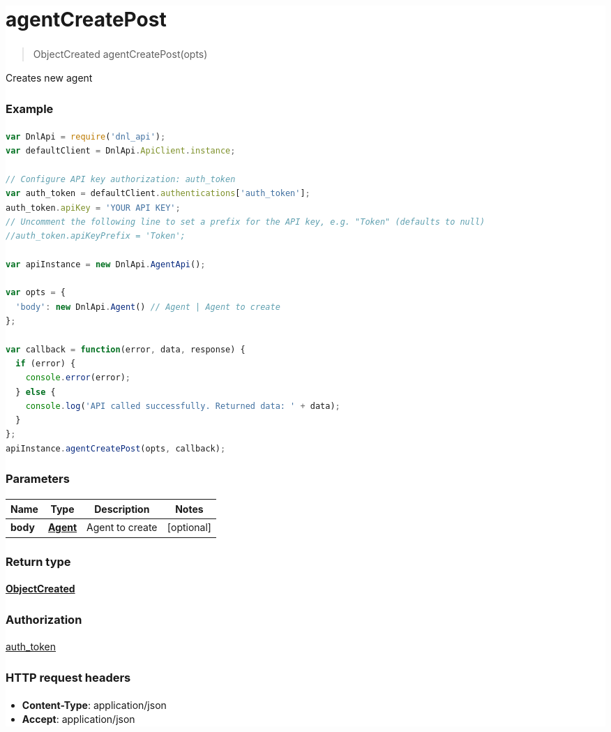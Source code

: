 <a name="agentCreatePost"></a>
# **agentCreatePost**
> ObjectCreated agentCreatePost(opts)



Creates new agent

### Example
```javascript
var DnlApi = require('dnl_api');
var defaultClient = DnlApi.ApiClient.instance;

// Configure API key authorization: auth_token
var auth_token = defaultClient.authentications['auth_token'];
auth_token.apiKey = 'YOUR API KEY';
// Uncomment the following line to set a prefix for the API key, e.g. "Token" (defaults to null)
//auth_token.apiKeyPrefix = 'Token';

var apiInstance = new DnlApi.AgentApi();

var opts = { 
  'body': new DnlApi.Agent() // Agent | Agent to create
};

var callback = function(error, data, response) {
  if (error) {
    console.error(error);
  } else {
    console.log('API called successfully. Returned data: ' + data);
  }
};
apiInstance.agentCreatePost(opts, callback);
```

### Parameters

Name | Type | Description  | Notes
------------- | ------------- | ------------- | -------------
 **body** | [**Agent**](Agent.md)| Agent to create | [optional] 

### Return type

[**ObjectCreated**](ObjectCreated.md)

### Authorization

[auth_token](../README.md#auth_token)

### HTTP request headers

 - **Content-Type**: application/json
 - **Accept**: application/json
